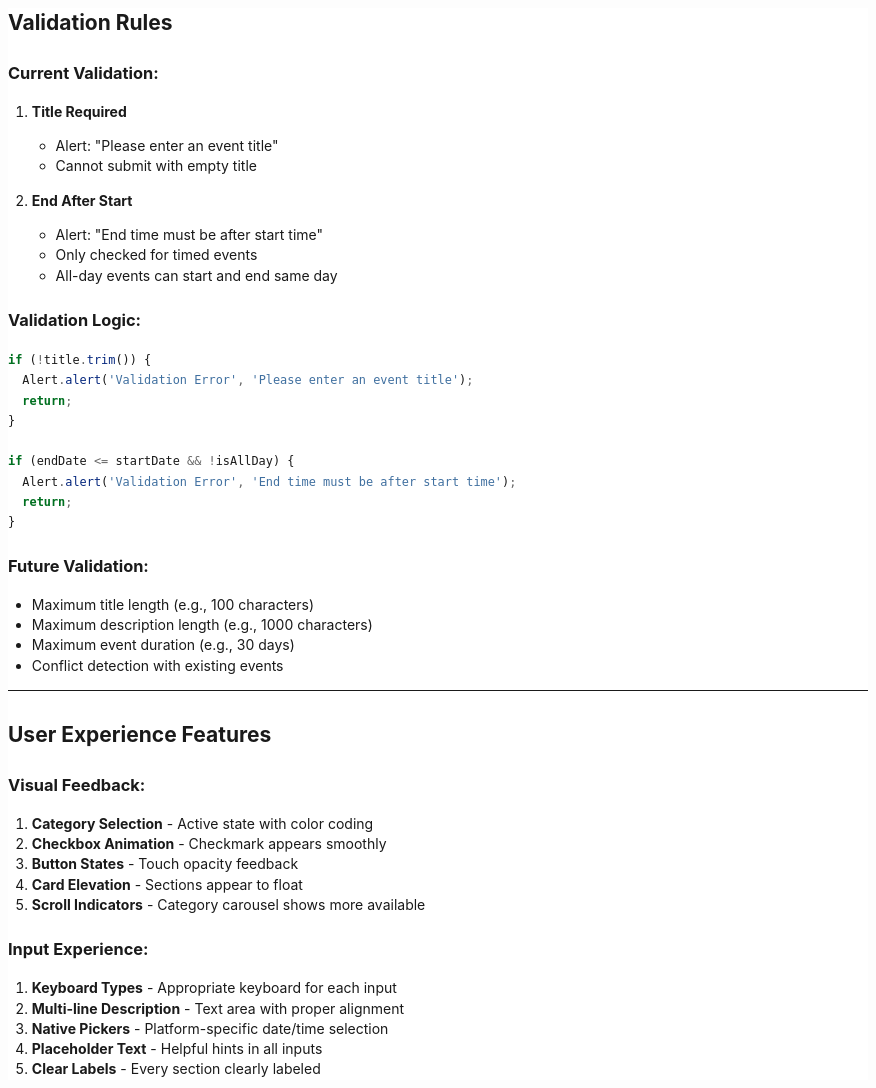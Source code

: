 
## Validation Rules

### Current Validation:
1. **Title Required**
   - Alert: "Please enter an event title"
   - Cannot submit with empty title

2. **End After Start**
   - Alert: "End time must be after start time"
   - Only checked for timed events
   - All-day events can start and end same day

### Validation Logic:
```javascript
if (!title.trim()) {
  Alert.alert('Validation Error', 'Please enter an event title');
  return;
}

if (endDate <= startDate && !isAllDay) {
  Alert.alert('Validation Error', 'End time must be after start time');
  return;
}
```

### Future Validation:
- Maximum title length (e.g., 100 characters)
- Maximum description length (e.g., 1000 characters)
- Maximum event duration (e.g., 30 days)
- Conflict detection with existing events

---

## User Experience Features

### Visual Feedback:
1. **Category Selection** - Active state with color coding
2. **Checkbox Animation** - Checkmark appears smoothly
3. **Button States** - Touch opacity feedback
4. **Card Elevation** - Sections appear to float
5. **Scroll Indicators** - Category carousel shows more available

### Input Experience:
1. **Keyboard Types** - Appropriate keyboard for each input
2. **Multi-line Description** - Text area with proper alignment
3. **Native Pickers** - Platform-specific date/time selection
4. **Placeholder Text** - Helpful hints in all inputs
5. **Clear Labels** - Every section clearly labeled
